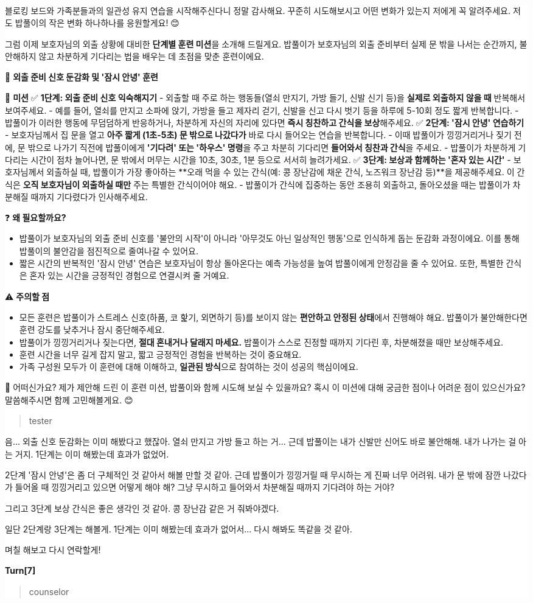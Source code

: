 블로킹 보드와 가족분들과의 일관성 유지 연습을 시작해주신다니 정말 감사해요. 꾸준히 시도해보시고 어떤 변화가 있는지 저에게 꼭 알려주세요. 저도 밥풀이의 작은 변화 하나하나를 응원할게요! 😊

그럼 이제 보호자님의 외출 상황에 대비한 **단계별 훈련 미션**을 소개해 드릴게요. 밥풀이가 보호자님의 외출 준비부터 실제 문 밖을 나서는 순간까지, 불안해하지 않고 차분하게 기다리는 법을 배우는 데 초점을 맞춘 훈련이에요.

📌 **외출 준비 신호 둔감화 및 '잠시 안녕' 훈련**

🎯 **미션**
✅ **1단계: 외출 준비 신호 익숙해지기**
    - 외출할 때 주로 하는 행동들(열쇠 만지기, 가방 들기, 신발 신기 등)을 **실제로 외출하지 않을 때** 반복해서 보여주세요.
    - 예를 들어, 열쇠를 만지고 소파에 앉기, 가방을 들고 제자리 걷기, 신발을 신고 다시 벗기 등을 하루에 5-10회 정도 짧게 반복합니다.
    - 밥풀이가 이러한 행동에 무덤덤하게 반응하거나, 차분하게 자신의 자리에 있다면 **즉시 칭찬하고 간식을 보상**해주세요.
✅ **2단계: '잠시 안녕' 연습하기**
    - 보호자님께서 집 문을 열고 **아주 짧게 (1초-5초) 문 밖으로 나갔다가** 바로 다시 들어오는 연습을 반복합니다.
    - 이때 밥풀이가 낑낑거리거나 짖기 전에, 문 밖으로 나가기 직전에 밥풀이에게 **'기다려' 또는 '하우스' 명령**을 주고 차분히 기다리면 **들어와서 칭찬과 간식**을 주세요.
    - 밥풀이가 차분하게 기다리는 시간이 점차 늘어나면, 문 밖에서 머무는 시간을 10초, 30초, 1분 등으로 서서히 늘려가세요.
✅ **3단계: 보상과 함께하는 '혼자 있는 시간'**
    - 보호자님께서 외출하실 때, 밥풀이가 가장 좋아하는 **오래 먹을 수 있는 간식(예: 콩 장난감에 채운 간식, 노즈워크 장난감 등)**을 제공해주세요. 이 간식은 **오직 보호자님이 외출하실 때만** 주는 특별한 간식이어야 해요.
    - 밥풀이가 간식에 집중하는 동안 조용히 외출하고, 돌아오셨을 때는 밥풀이가 차분해질 때까지 기다렸다가 인사해주세요.

❓ **왜 필요할까요?**
- 밥풀이가 보호자님의 외출 준비 신호를 '불안의 시작'이 아니라 '아무것도 아닌 일상적인 행동'으로 인식하게 돕는 둔감화 과정이에요. 이를 통해 밥풀이의 불안감을 점진적으로 줄여나갈 수 있어요.
- 짧은 시간의 반복적인 '잠시 안녕' 연습은 보호자님이 항상 돌아온다는 예측 가능성을 높여 밥풀이에게 안정감을 줄 수 있어요. 또한, 특별한 간식은 혼자 있는 시간을 긍정적인 경험으로 연결시켜 줄 거예요.

⚠️ **주의할 점**
- 모든 훈련은 밥풀이가 스트레스 신호(하품, 코 핥기, 외면하기 등)를 보이지 않는 **편안하고 안정된 상태**에서 진행해야 해요. 밥풀이가 불안해한다면 훈련 강도를 낮추거나 잠시 중단해주세요.
- 밥풀이가 낑낑거리거나 짖는다면, **절대 혼내거나 달래지 마세요.** 밥풀이가 스스로 진정할 때까지 기다린 후, 차분해졌을 때만 보상해주세요.
- 훈련 시간을 너무 길게 잡지 말고, 짧고 긍정적인 경험을 반복하는 것이 중요해요.
- 가족 구성원 모두가 이 훈련에 대해 이해하고, **일관된 방식**으로 참여하는 것이 성공의 핵심이에요.

🙋 어떠신가요?
제가 제안해 드린 이 훈련 미션, 밥풀이와 함께 시도해 보실 수 있을까요? 혹시 이 미션에 대해 궁금한 점이나 어려운 점이 있으신가요? 말씀해주시면 함께 고민해볼게요. 😊


> tester

음... 외출 신호 둔감화는 이미 해봤다고 했잖아. 열쇠 만지고 가방 들고 하는 거... 근데 밥풀이는 내가 신발만 신어도 바로 불안해해. 내가 나가는 걸 아는 거지. 1단계는 이미 해봤는데 효과가 없었어.

2단계 '잠시 안녕'은 좀 더 구체적인 것 같아서 해볼 만할 것 같아. 근데 밥풀이가 낑낑거릴 때 무시하는 게 진짜 너무 어려워. 내가 문 밖에 잠깐 나갔다가 들어올 때 낑낑거리고 있으면 어떻게 해야 해? 그냥 무시하고 들어와서 차분해질 때까지 기다려야 하는 거야?

그리고 3단계 보상 간식은 좋은 생각인 것 같아. 콩 장난감 같은 거 줘봐야겠다.

일단 2단계랑 3단계는 해볼게. 1단계는 이미 해봤는데 효과가 없어서... 다시 해봐도 똑같을 것 같아.

며칠 해보고 다시 연락할게!

**Turn[7]**


> counselor
